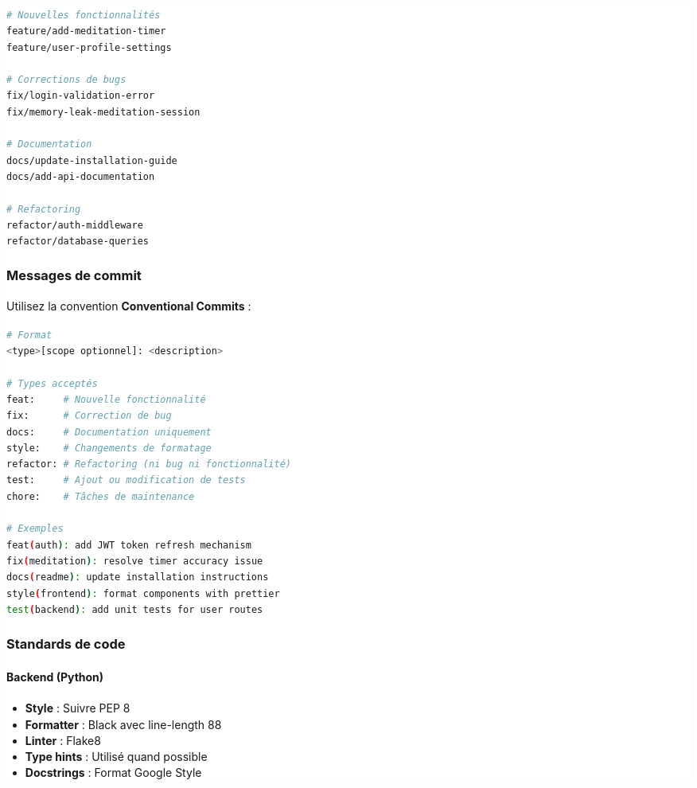 ```bash
# Nouvelles fonctionnalités
feature/add-meditation-timer
feature/user-profile-settings

# Corrections de bugs
fix/login-validation-error
fix/memory-leak-meditation-session

# Documentation
docs/update-installation-guide
docs/add-api-documentation

# Refactoring
refactor/auth-middleware
refactor/database-queries
```

### Messages de commit

Utilisez la convention **Conventional Commits** :

```bash
# Format
<type>[scope optionnel]: <description>

# Types acceptés
feat:     # Nouvelle fonctionnalité
fix:      # Correction de bug
docs:     # Documentation uniquement
style:    # Changements de formatage
refactor: # Refactoring (ni bug ni fonctionnalité)
test:     # Ajout ou modification de tests
chore:    # Tâches de maintenance

# Exemples
feat(auth): add JWT token refresh mechanism
fix(meditation): resolve timer accuracy issue
docs(readme): update installation instructions
style(frontend): format components with prettier
test(backend): add unit tests for user routes
```

### Standards de code

#### Backend (Python)

- **Style** : Suivre PEP 8
- **Formatter** : Black avec line-length 88
- **Linter** : Flake8
- **Type hints** : Utilisé quand possible
- **Docstrings** : Format Google Style
